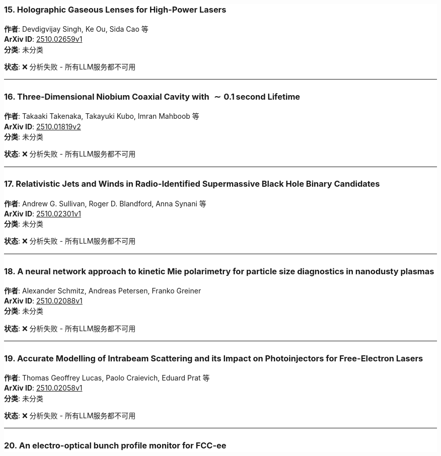 
### 15. Holographic Gaseous Lenses for High-Power Lasers

**作者**: Devdigvijay Singh, Ke Ou, Sida Cao 等  
**ArXiv ID**: [2510.02659v1](https://arxiv.org/abs/2510.02659v1)  
**分类**: 未分类  

**状态**: ❌ 分析失败 - 所有LLM服务都不可用

---

### 16. Three-Dimensional Niobium Coaxial Cavity with $\sim0.1\,$second Lifetime

**作者**: Takaaki Takenaka, Takayuki Kubo, Imran Mahboob 等  
**ArXiv ID**: [2510.01819v2](https://arxiv.org/abs/2510.01819v2)  
**分类**: 未分类  

**状态**: ❌ 分析失败 - 所有LLM服务都不可用

---

### 17. Relativistic Jets and Winds in Radio-Identified Supermassive Black Hole   Binary Candidates

**作者**: Andrew G. Sullivan, Roger D. Blandford, Anna Synani 等  
**ArXiv ID**: [2510.02301v1](https://arxiv.org/abs/2510.02301v1)  
**分类**: 未分类  

**状态**: ❌ 分析失败 - 所有LLM服务都不可用

---

### 18. A neural network approach to kinetic Mie polarimetry for particle size   diagnostics in nanodusty plasmas

**作者**: Alexander Schmitz, Andreas Petersen, Franko Greiner  
**ArXiv ID**: [2510.02088v1](https://arxiv.org/abs/2510.02088v1)  
**分类**: 未分类  

**状态**: ❌ 分析失败 - 所有LLM服务都不可用

---

### 19. Accurate Modelling of Intrabeam Scattering and its Impact on   Photoinjectors for Free-Electron Lasers

**作者**: Thomas Geoffrey Lucas, Paolo Craievich, Eduard Prat 等  
**ArXiv ID**: [2510.02058v1](https://arxiv.org/abs/2510.02058v1)  
**分类**: 未分类  

**状态**: ❌ 分析失败 - 所有LLM服务都不可用

---

### 20. An electro-optical bunch profile monitor for FCC-ee
